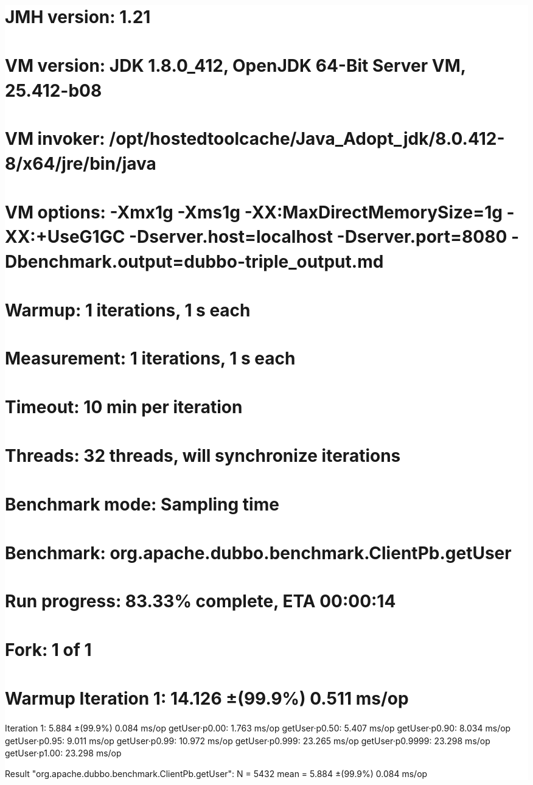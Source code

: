 # JMH version: 1.21
# VM version: JDK 1.8.0_412, OpenJDK 64-Bit Server VM, 25.412-b08
# VM invoker: /opt/hostedtoolcache/Java_Adopt_jdk/8.0.412-8/x64/jre/bin/java
# VM options: -Xmx1g -Xms1g -XX:MaxDirectMemorySize=1g -XX:+UseG1GC -Dserver.host=localhost -Dserver.port=8080 -Dbenchmark.output=dubbo-triple_output.md
# Warmup: 1 iterations, 1 s each
# Measurement: 1 iterations, 1 s each
# Timeout: 10 min per iteration
# Threads: 32 threads, will synchronize iterations
# Benchmark mode: Sampling time
# Benchmark: org.apache.dubbo.benchmark.ClientPb.getUser

# Run progress: 83.33% complete, ETA 00:00:14
# Fork: 1 of 1
# Warmup Iteration   1: 14.126 ±(99.9%) 0.511 ms/op
Iteration   1: 5.884 ±(99.9%) 0.084 ms/op
                 getUser·p0.00:   1.763 ms/op
                 getUser·p0.50:   5.407 ms/op
                 getUser·p0.90:   8.034 ms/op
                 getUser·p0.95:   9.011 ms/op
                 getUser·p0.99:   10.972 ms/op
                 getUser·p0.999:  23.265 ms/op
                 getUser·p0.9999: 23.298 ms/op
                 getUser·p1.00:   23.298 ms/op



Result "org.apache.dubbo.benchmark.ClientPb.getUser":
  N = 5432
  mean =      5.884 ±(99.9%) 0.084 ms/op
